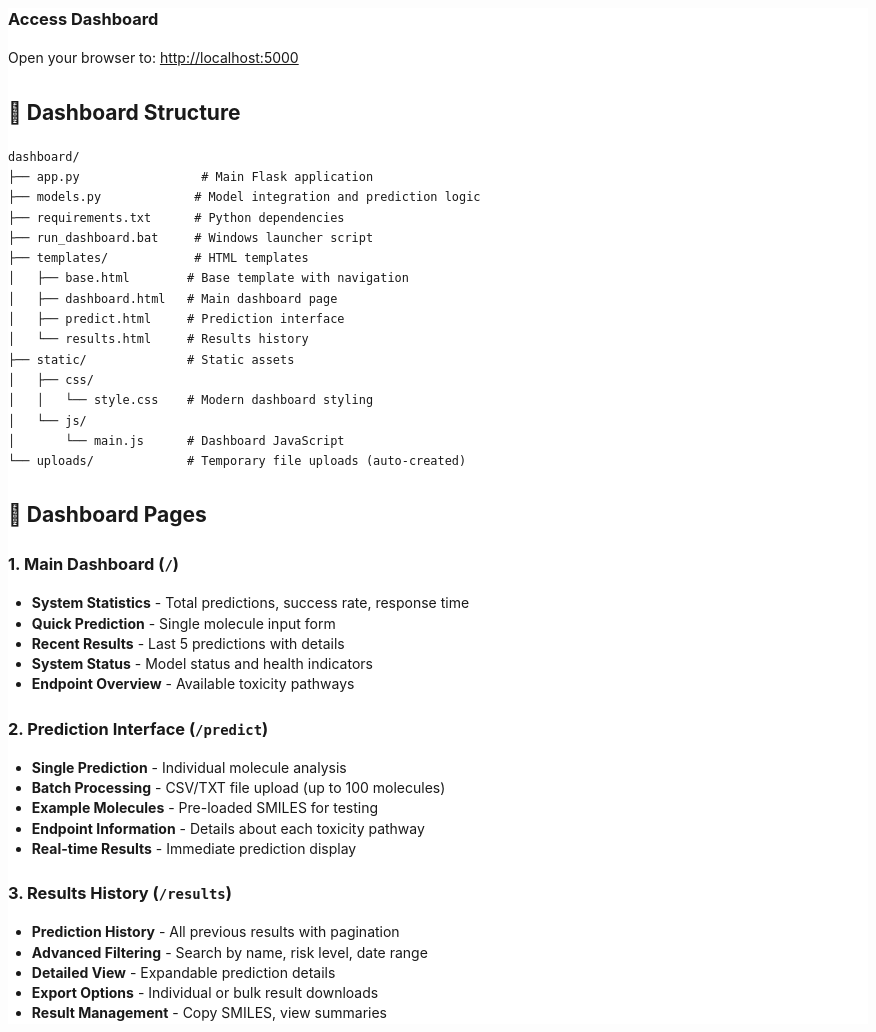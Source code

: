 ### Access Dashboard

Open your browser to: [http://localhost:5000](http://localhost:5000)

## 📁 Dashboard Structure

```text
dashboard/
├── app.py                 # Main Flask application
├── models.py             # Model integration and prediction logic
├── requirements.txt      # Python dependencies
├── run_dashboard.bat     # Windows launcher script
├── templates/            # HTML templates
│   ├── base.html        # Base template with navigation
│   ├── dashboard.html   # Main dashboard page
│   ├── predict.html     # Prediction interface
│   └── results.html     # Results history
├── static/              # Static assets
│   ├── css/
│   │   └── style.css    # Modern dashboard styling
│   └── js/
│       └── main.js      # Dashboard JavaScript
└── uploads/             # Temporary file uploads (auto-created)
```

## 🎯 Dashboard Pages

### 1. Main Dashboard (`/`)

- **System Statistics** - Total predictions, success rate, response time
- **Quick Prediction** - Single molecule input form
- **Recent Results** - Last 5 predictions with details
- **System Status** - Model status and health indicators
- **Endpoint Overview** - Available toxicity pathways

### 2. Prediction Interface (`/predict`)

- **Single Prediction** - Individual molecule analysis
- **Batch Processing** - CSV/TXT file upload (up to 100 molecules)
- **Example Molecules** - Pre-loaded SMILES for testing
- **Endpoint Information** - Details about each toxicity pathway
- **Real-time Results** - Immediate prediction display

### 3. Results History (`/results`)

- **Prediction History** - All previous results with pagination
- **Advanced Filtering** - Search by name, risk level, date range
- **Detailed View** - Expandable prediction details
- **Export Options** - Individual or bulk result downloads
- **Result Management** - Copy SMILES, view summaries
